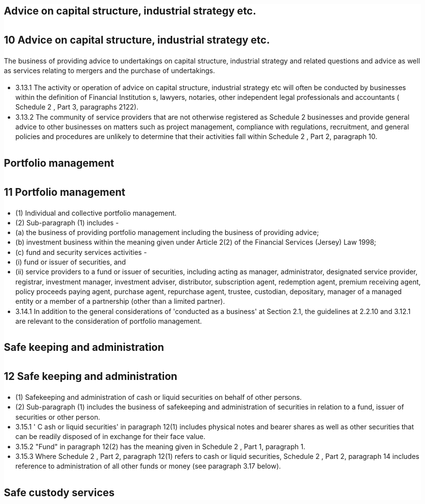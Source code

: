 ## Advice on capital structure, industrial strategy etc.

## 10 Advice on capital structure, industrial strategy etc.

The business of providing advice to undertakings on capital structure, industrial strategy and related questions and advice as well as services relating to mergers and the purchase of undertakings.

- 3.13.1 The activity or operation of advice on capital structure, industrial strategy etc will often be conducted by businesses within the  definition of Financial  Institution s,  lawyers,  notaries, other independent legal professionals and accountants ( Schedule 2 , Part 3, paragraphs 2122).
- 3.13.2 The  community  of  service  providers  that  are  not  otherwise  registered  as Schedule  2 businesses and  provide  general  advice  to  other  businesses  on  matters  such  as  project management, compliance with regulations, recruitment, and general policies and procedures are unlikely to determine that their activities fall within Schedule 2 , Part 2, paragraph 10.

## Portfolio management

## 11 Portfolio management

- (1) Individual and collective portfolio management.
- (2) Sub-paragraph (1) includes -
- (a) the business of providing portfolio management including the business of providing advice;
- (b) investment business within the meaning given under Article 2(2) of the Financial Services (Jersey) Law 1998;
- (c) fund and security services activities -
- (i) fund or issuer of securities, and
- (ii) service providers to a fund or issuer of securities, including acting as manager, administrator, designated service provider, registrar, investment manager, investment adviser, distributor, subscription agent, redemption agent, premium receiving agent, policy proceeds paying agent, purchase agent, repurchase agent, trustee, custodian, depositary, manager of a managed entity or a member of a partnership (other than a limited partner).
- 3.14.1 In addition to the general considerations of 'conducted as a business' at Section 2.1, the guidelines at 2.2.10 and 3.12.1 are relevant to the consideration of portfolio management.

## Safe keeping and administration

## 12 Safe keeping and administration

- (1) Safekeeping and administration of cash or liquid securities on behalf of other persons.
- (2) Sub-paragraph (1) includes the business of safekeeping and administration of securities in relation to a fund, issuer of securities or other person.
- 3.15.1 ' C ash or liquid securities' in paragraph 12(1) includes physical notes and bearer shares as well as other securities that can be readily disposed of in exchange for their face value.
- 3.15.2 "Fund" in paragraph 12(2) has the meaning given in Schedule 2 , Part 1, paragraph 1.
- 3.15.3 Where Schedule 2 , Part 2, paragraph 12(1) refers to cash or liquid securities, Schedule 2 , Part 2,  paragraph  14  includes  reference  to  administration  of  all  other  funds  or  money  (see paragraph 3.17 below).

## Safe custody services
